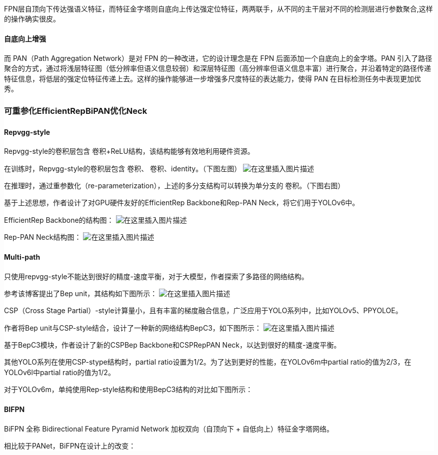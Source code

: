 FPN层自顶向下传达强语义特征，而特征金字塔则自底向上传达强定位特征，两两联手，从不同的主干层对不同的检测层进行参数聚合,这样的操作确实很皮。
#### 自底向上增强

而 PAN（Path Aggregation Network）是对 FPN 的一种改进，它的设计理念是在 FPN 后面添加一个自底向上的金字塔。PAN 引入了路径聚合的方式，通过将浅层特征图（低分辨率但语义信息较弱）和深层特征图（高分辨率但语义信息丰富）进行聚合，并沿着特定的路径传递特征信息，将低层的强定位特征传递上去。这样的操作能够进一步增强多尺度特征的表达能力，使得 PAN 在目标检测任务中表现更加优秀。


### 可重参化EfficientRepBiPAN优化Neck
#### Repvgg-style
Repvgg-style的卷积层包含
卷积+ReLU结构，该结构能够有效地利用硬件资源。

在训练时，Repvgg-style的卷积层包含
卷积、
卷积、identity。（下图左图）
![在这里插入图片描述](https://img-blog.csdnimg.cn/direct/18cc14b37a364c268a7f6f3d0bd6186f.png)

在推理时，通过重参数化（re-parameterization），上述的多分支结构可以转换为单分支的
卷积。（下图右图）


基于上述思想，作者设计了对GPU硬件友好的EfficientRep Backbone和Rep-PAN Neck，将它们用于YOLOv6中。

EfficientRep Backbone的结构图：
![在这里插入图片描述](https://img-blog.csdnimg.cn/direct/633a5cc6e2014c8180d53eea0ee9c9d2.png)


Rep-PAN Neck结构图：
![在这里插入图片描述](https://img-blog.csdnimg.cn/direct/e670df07a55a459985b606b70ad23d7e.png)


#### Multi-path
只使用repvgg-style不能达到很好的精度-速度平衡，对于大模型，作者探索了多路径的网络结构。

参考该博客提出了Bep unit，其结构如下图所示：
![在这里插入图片描述](https://img-blog.csdnimg.cn/direct/01d86c56941e45cbad9e35cc4af02558.png)


CSP（Cross Stage Partial）-style计算量小，且有丰富的梯度融合信息，广泛应用于YOLO系列中，比如YOLOv5、PPYOLOE。

作者将Bep unit与CSP-style结合，设计了一种新的网络结构BepC3，如下图所示：
![在这里插入图片描述](https://img-blog.csdnimg.cn/direct/a5433002b9a14a57b1b27a54cef083d7.png)


基于BepC3模块，作者设计了新的CSPBep Backbone和CSPRepPAN Neck，以达到很好的精度-速度平衡。

其他YOLO系列在使用CSP-stype结构时，partial ratio设置为1/2。为了达到更好的性能，在YOLOv6m中partial ratio的值为2/3，在YOLOv6l中partial ratio的值为1/2。

对于YOLOv6m，单纯使用Rep-style结构和使用BepC3结构的对比如下图所示：

#### BIFPN
BiFPN 全称 Bidirectional Feature Pyramid Network 加权双向（自顶向下 + 自低向上）特征金字塔网络。

相比较于PANet，BiFPN在设计上的改变：
